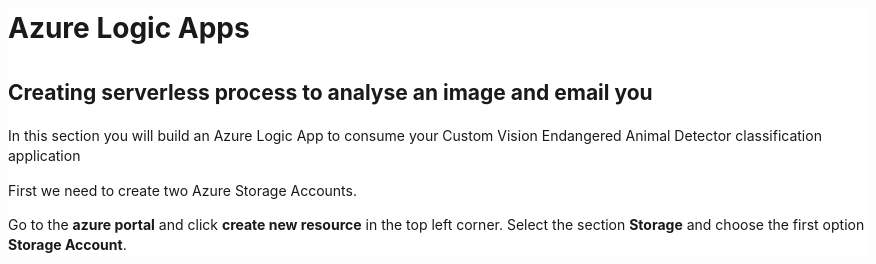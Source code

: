 # Azure Logic Apps
## Creating serverless process to analyse an image and email you

In this section you will build an Azure Logic App to consume your Custom Vision Endangered Animal Detector classification application

First we need to create two Azure Storage Accounts.

Go to the **azure portal** and click **create new resource** in the top left corner. Select the section **Storage** and choose the first option **Storage Account**.
